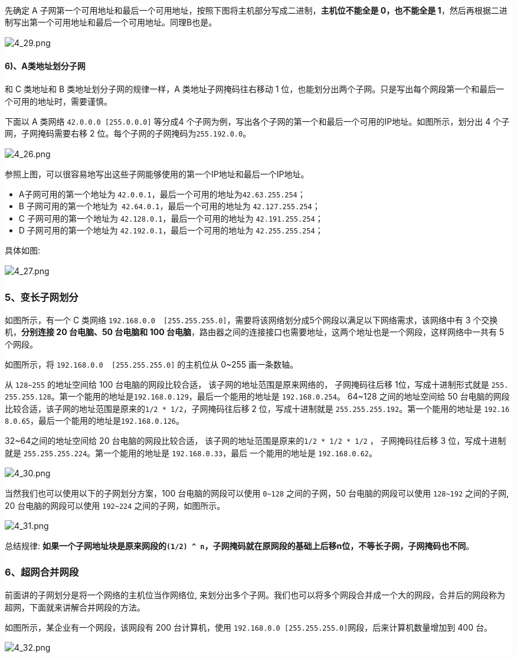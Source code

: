 先确定 A 子网第一个可用地址和最后一个可用地址，按照下图将主机部分写成二进制，**主机位不能全是 0，也不能全是 1**，然后再根据二进制写出第一个可用地址和最后一个可用地址。同理B也是。

![4_29.png](images/4_29.png)

#### 6)、A类地址划分子网

和 C 类地址和 B 类地址划分子网的规律一样，A 类地址子网掩码往右移动 1 位，也能划分出两个子网。只是写出每个网段第一个和最后一个可用的地址时，需要谨慎。

下面以 A 类网络 `42.0.0.0 [255.0.0.0]` 等分成4 个子网为例，写出各个子网的第一个和最后一个可用的IP地址。如图所示，划分出 4 个子网，子网掩码需要右移 2 位。每个子网的子网掩码为`255.192.0.0`。

![4_26.png](images/4_26.png)

参照上图，可以很容易地写出这些子网能够使用的第一个IP地址和最后一个IP地址。

* A子网可用的第一个地址为 `42.0.0.1`，最后一个可用的地址为`42.63.255.254`；
* B 子网可用的第一个地址为` 42.64.0.1`，最后一个可用的地址为 `42.127.255.254`；
* C 子网可用的第一个地址为 `42.128.0.1`，最后一个可用的地址为 `42.191.255.254`；
* D 子网可用的第一个地址为 `42.192.0.1`，最后一个可用的地址为 `42.255.255.254`；

具体如图:

![4_27.png](images/4_27.png)

### 5、变长子网划分

如图所示，有一个 C 类网络 `192.168.0.0  [255.255.255.0]`，需要将该网络划分成5个网段以满足以下网络需求，该网络中有 3 个交换机，**分别连接 20 台电脑、50 台电脑和 100 台电脑**，路由器之间的连接接口也需要地址，这两个地址也是一个网段，这样网络中一共有 5 个网段。

如图所示，将 `192.168.0.0  [255.255.255.0]` 的主机位从 0~255 画一条数轴。

从 `128~255` 的地址空间给 100 台电脑的网段比较合适， 该子网的地址范围是原来网络的， 子网掩码往后移 1位，写成十进制形式就是 `255.255.255.128`。第一个能用的地址是`192.168.0.129`，最后一个能用的地址是 `192.168.0.254`。
64~128 之间的地址空间给 50 台电脑的网段比较合适，该子网的地址范围是原来的`1/2 * 1/2`，子网掩码往后移 2 位，写成十进制就是 `255.255.255.192`。第一个能用的地址是 `192.168.0.65`，最后一个能用的地址是`192.168.0.126`。

32~64之间的地址空间给 20 台电脑的网段比较合适， 该子网的地址范围是原来的`1/2 * 1/2 * 1/2` ，
子网掩码往后移 3 位，写成十进制就是 `255.255.255.224`。第一个能用的地址是 `192.168.0.33`，最后
一个能用的地址是 `192.168.0.62`。

![4_30.png](images/4_30.png)

当然我们也可以使用以下的子网划分方案，100 台电脑的网段可以使用 `0~128` 之间的子网，50 台电脑的网段可以使用 `128~192` 之间的子网, 20 台电脑的网段可以使用 `192~224` 之间的子网，如图所示。

![4_31.png](images/4_31.png)

总结规律: **如果一个子网地址块是原来网段的`(1/2) ^ n`，子网掩码就在原网段的基础上后移n位，不等长子网，子网掩码也不同**。

### 6、超网合并网段

前面讲的子网划分是将一个网络的主机位当作网络位, 来划分出多个子网。我们也可以将多个网段合并成一个大的网段，合并后的网段称为超网，下面就来讲解合并网段的方法。

如图所示，某企业有一个网段，该网段有 200 台计算机，使用 `192.168.0.0 [255.255.255.0]`网段，后来计算机数量增加到 400 台。

![4_32.png](images/4_32.png)
